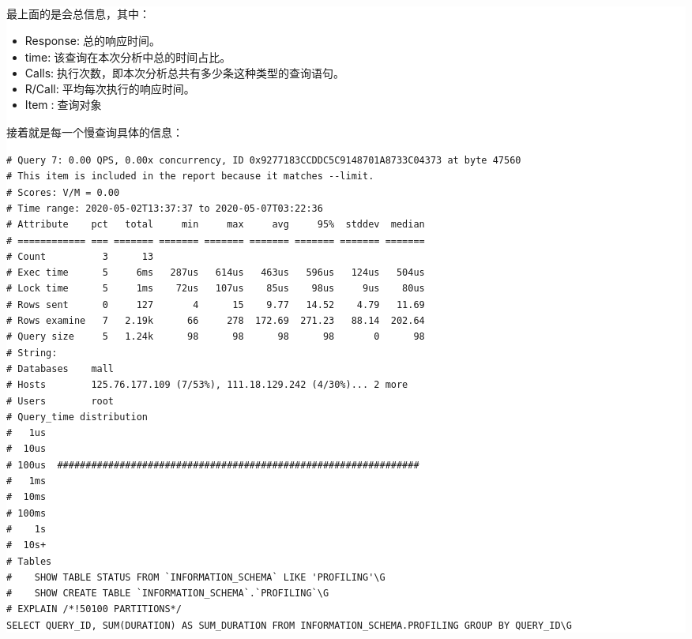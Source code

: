 最上面的是会总信息，其中：

* Response: 总的响应时间。
* time: 该查询在本次分析中总的时间占比。
* Calls: 执行次数，即本次分析总共有多少条这种类型的查询语句。
* R/Call: 平均每次执行的响应时间。
* Item : 查询对象

接着就是每一个慢查询具体的信息：

```
# Query 7: 0.00 QPS, 0.00x concurrency, ID 0x9277183CCDDC5C9148701A8733C04373 at byte 47560
# This item is included in the report because it matches --limit.
# Scores: V/M = 0.00
# Time range: 2020-05-02T13:37:37 to 2020-05-07T03:22:36
# Attribute    pct   total     min     max     avg     95%  stddev  median
# ============ === ======= ======= ======= ======= ======= ======= =======
# Count          3      13
# Exec time      5     6ms   287us   614us   463us   596us   124us   504us
# Lock time      5     1ms    72us   107us    85us    98us     9us    80us
# Rows sent      0     127       4      15    9.77   14.52    4.79   11.69
# Rows examine   7   2.19k      66     278  172.69  271.23   88.14  202.64
# Query size     5   1.24k      98      98      98      98       0      98
# String:
# Databases    mall
# Hosts        125.76.177.109 (7/53%), 111.18.129.242 (4/30%)... 2 more
# Users        root
# Query_time distribution
#   1us
#  10us
# 100us  ################################################################
#   1ms
#  10ms
# 100ms
#    1s
#  10s+
# Tables
#    SHOW TABLE STATUS FROM `INFORMATION_SCHEMA` LIKE 'PROFILING'\G
#    SHOW CREATE TABLE `INFORMATION_SCHEMA`.`PROFILING`\G
# EXPLAIN /*!50100 PARTITIONS*/
SELECT QUERY_ID, SUM(DURATION) AS SUM_DURATION FROM INFORMATION_SCHEMA.PROFILING GROUP BY QUERY_ID\G
```

<Valine></Valine> 